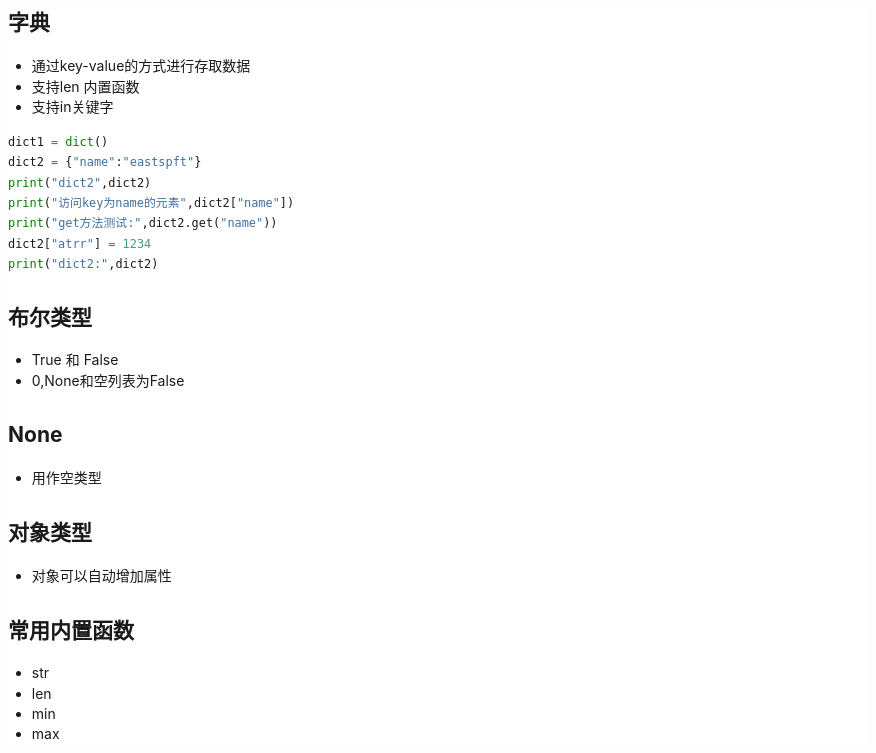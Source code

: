 ## 字典
 
- 通过key-value的方式进行存取数据
- 支持len 内置函数
- 支持in关键字
```python
dict1 = dict()
dict2 = {"name":"eastspft"}
print("dict2",dict2)
print("访问key为name的元素",dict2["name"])
print("get方法测试:",dict2.get("name"))
dict2["atrr"] = 1234
print("dict2:",dict2)
```
 
## 布尔类型
- True 和 False
- 0,None和空列表为False

## None
- 用作空类型

## 对象类型

- 对象可以自动增加属性


## 常用内置函数
  - str
  - len
  - min 
  - max
  
  